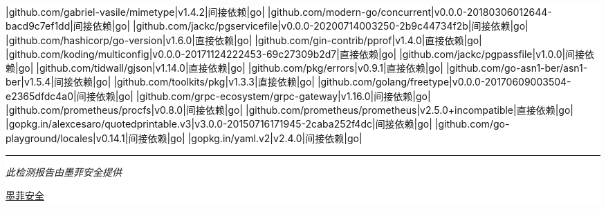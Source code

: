 |github.com/gabriel-vasile/mimetype|v1.4.2|间接依赖|go|
|github.com/modern-go/concurrent|v0.0.0-20180306012644-bacd9c7ef1dd|间接依赖|go|
|github.com/jackc/pgservicefile|v0.0.0-20200714003250-2b9c44734f2b|间接依赖|go|
|github.com/hashicorp/go-version|v1.6.0|直接依赖|go|
|github.com/gin-contrib/pprof|v1.4.0|直接依赖|go|
|github.com/koding/multiconfig|v0.0.0-20171124222453-69c27309b2d7|直接依赖|go|
|github.com/jackc/pgpassfile|v1.0.0|间接依赖|go|
|github.com/tidwall/gjson|v1.14.0|直接依赖|go|
|github.com/pkg/errors|v0.9.1|直接依赖|go|
|github.com/go-asn1-ber/asn1-ber|v1.5.4|间接依赖|go|
|github.com/toolkits/pkg|v1.3.3|直接依赖|go|
|github.com/golang/freetype|v0.0.0-20170609003504-e2365dfdc4a0|间接依赖|go|
|github.com/grpc-ecosystem/grpc-gateway|v1.16.0|间接依赖|go|
|github.com/prometheus/procfs|v0.8.0|间接依赖|go|
|github.com/prometheus/prometheus|v2.5.0+incompatible|直接依赖|go|
|gopkg.in/alexcesaro/quotedprintable.v3|v3.0.0-20150716171945-2caba252f4dc|间接依赖|go|
|github.com/go-playground/locales|v0.14.1|间接依赖|go|
|gopkg.in/yaml.v2|v2.4.0|间接依赖|go|


------

*此检测报告由墨菲安全提供*

[墨菲安全](www.murphysec.com)